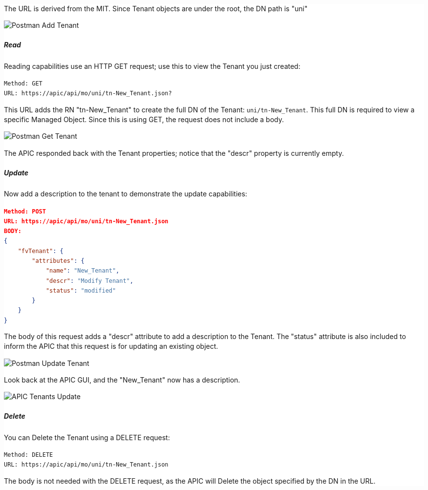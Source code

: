 The URL is derived from the MIT. Since Tenant objects are under the root, the DN path is "uni"

![Postman Add Tenant](/posts/files/intro-to-aci_programmability-optons/assets/images/postman_add_tenant.png)

##### Read
Reading capabilities use an HTTP GET request; use this to view the Tenant you just created:
```
Method: GET
URL: https://apic/api/mo/uni/tn-New_Tenant.json?
```

This URL adds the RN "tn-New_Tenant" to create the full DN of the Tenant: `uni/tn-New_Tenant`. This full DN is required to view a specific Managed Object. Since this is using GET, the request does not include a body.

![Postman Get Tenant](/posts/files/intro-to-aci_programmability-optons/assets/images/postman_get_tenant.png)

The APIC responded back with the Tenant properties; notice that the "descr" property is currently empty.

##### Update
Now add a description to the tenant to demonstrate the update capabilities:
```json
Method: POST
URL: https://apic/api/mo/uni/tn-New_Tenant.json
BODY:
{
    "fvTenant": {
        "attributes": {
            "name": "New_Tenant",
            "descr": "Modify Tenant",
            "status": "modified"
        }
    }
}
```

The body of this request adds a "descr" attribute to add a description to the Tenant. The "status" attribute is also included to inform the APIC that this request is for updating an existing object.

![Postman Update Tenant](/posts/files/intro-to-aci_programmability-optons/assets/images/postman_update_tenant.png)

Look back at the APIC GUI, and the "New_Tenant" now has a description.

![APIC Tenants Update](/posts/files/intro-to-aci_programmability-optons/assets/images/apic_tenants_update.png)

##### Delete
You can Delete the Tenant using a DELETE request:
```
Method: DELETE
URL: https://apic/api/mo/uni/tn-New_Tenant.json
```

The body is not needed with the DELETE request, as the APIC will Delete the object specified by the DN in the URL.
